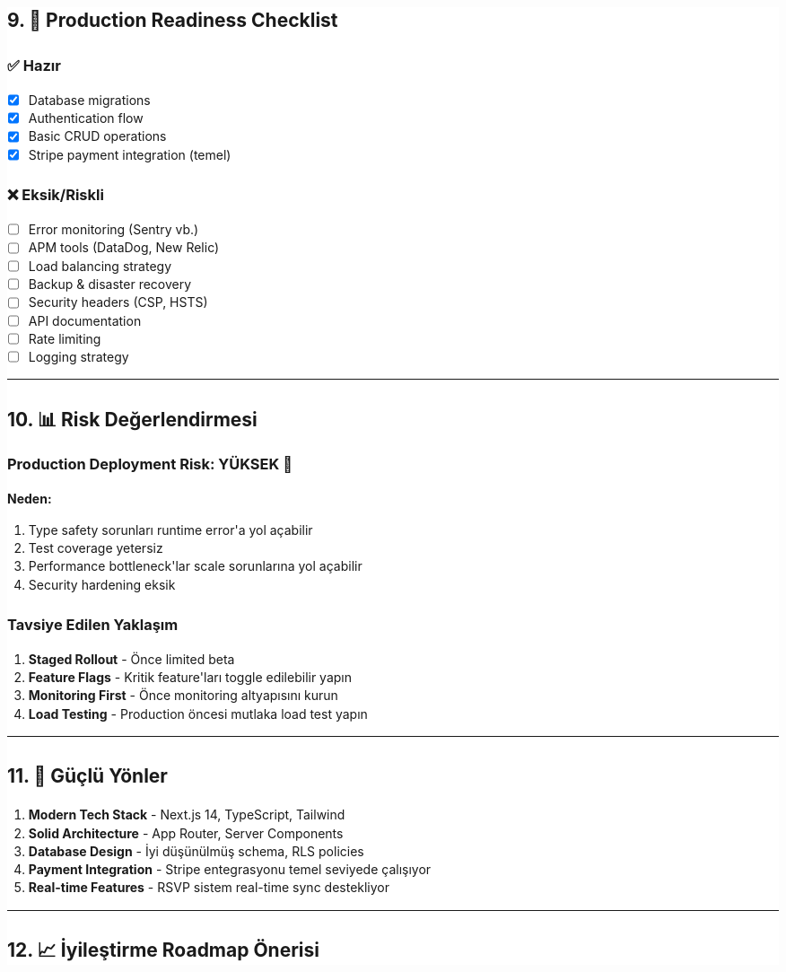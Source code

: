 ## 9. 🚀 Production Readiness Checklist

### ✅ Hazır
- [x] Database migrations
- [x] Authentication flow
- [x] Basic CRUD operations
- [x] Stripe payment integration (temel)

### ❌ Eksik/Riskli
- [ ] Error monitoring (Sentry vb.)
- [ ] APM tools (DataDog, New Relic)
- [ ] Load balancing strategy
- [ ] Backup & disaster recovery
- [ ] Security headers (CSP, HSTS)
- [ ] API documentation
- [ ] Rate limiting
- [ ] Logging strategy

---

## 10. 📊 Risk Değerlendirmesi

### Production Deployment Risk: **YÜKSEK** 🔴

**Neden:**
1. Type safety sorunları runtime error'a yol açabilir
2. Test coverage yetersiz
3. Performance bottleneck'lar scale sorunlarına yol açabilir
4. Security hardening eksik

### Tavsiye Edilen Yaklaşım
1. **Staged Rollout** - Önce limited beta
2. **Feature Flags** - Kritik feature'ları toggle edilebilir yapın
3. **Monitoring First** - Önce monitoring altyapısını kurun
4. **Load Testing** - Production öncesi mutlaka load test yapın

---

## 11. 💪 Güçlü Yönler

1. **Modern Tech Stack** - Next.js 14, TypeScript, Tailwind
2. **Solid Architecture** - App Router, Server Components
3. **Database Design** - İyi düşünülmüş schema, RLS policies
4. **Payment Integration** - Stripe entegrasyonu temel seviyede çalışıyor
5. **Real-time Features** - RSVP sistem real-time sync destekliyor

---

## 12. 📈 İyileştirme Roadmap Önerisi
